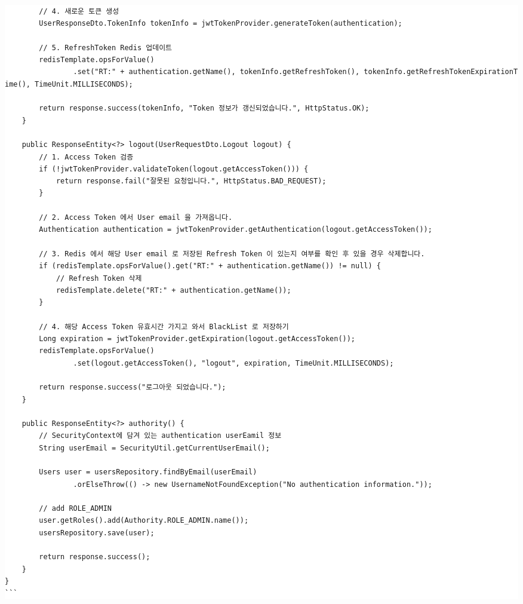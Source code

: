             // 4. 새로운 토큰 생성
            UserResponseDto.TokenInfo tokenInfo = jwtTokenProvider.generateToken(authentication);

            // 5. RefreshToken Redis 업데이트
            redisTemplate.opsForValue()
                    .set("RT:" + authentication.getName(), tokenInfo.getRefreshToken(), tokenInfo.getRefreshTokenExpirationTime(), TimeUnit.MILLISECONDS);

            return response.success(tokenInfo, "Token 정보가 갱신되었습니다.", HttpStatus.OK);
        }

        public ResponseEntity<?> logout(UserRequestDto.Logout logout) {
            // 1. Access Token 검증
            if (!jwtTokenProvider.validateToken(logout.getAccessToken())) {
                return response.fail("잘못된 요청입니다.", HttpStatus.BAD_REQUEST);
            }

            // 2. Access Token 에서 User email 을 가져옵니다.
            Authentication authentication = jwtTokenProvider.getAuthentication(logout.getAccessToken());

            // 3. Redis 에서 해당 User email 로 저장된 Refresh Token 이 있는지 여부를 확인 후 있을 경우 삭제합니다.
            if (redisTemplate.opsForValue().get("RT:" + authentication.getName()) != null) {
                // Refresh Token 삭제
                redisTemplate.delete("RT:" + authentication.getName());
            }

            // 4. 해당 Access Token 유효시간 가지고 와서 BlackList 로 저장하기
            Long expiration = jwtTokenProvider.getExpiration(logout.getAccessToken());
            redisTemplate.opsForValue()
                    .set(logout.getAccessToken(), "logout", expiration, TimeUnit.MILLISECONDS);

            return response.success("로그아웃 되었습니다.");
        }

        public ResponseEntity<?> authority() {
            // SecurityContext에 담겨 있는 authentication userEamil 정보
            String userEmail = SecurityUtil.getCurrentUserEmail();

            Users user = usersRepository.findByEmail(userEmail)
                    .orElseThrow(() -> new UsernameNotFoundException("No authentication information."));

            // add ROLE_ADMIN
            user.getRoles().add(Authority.ROLE_ADMIN.name());
            usersRepository.save(user);

            return response.success();
        }
    }
    ```




















